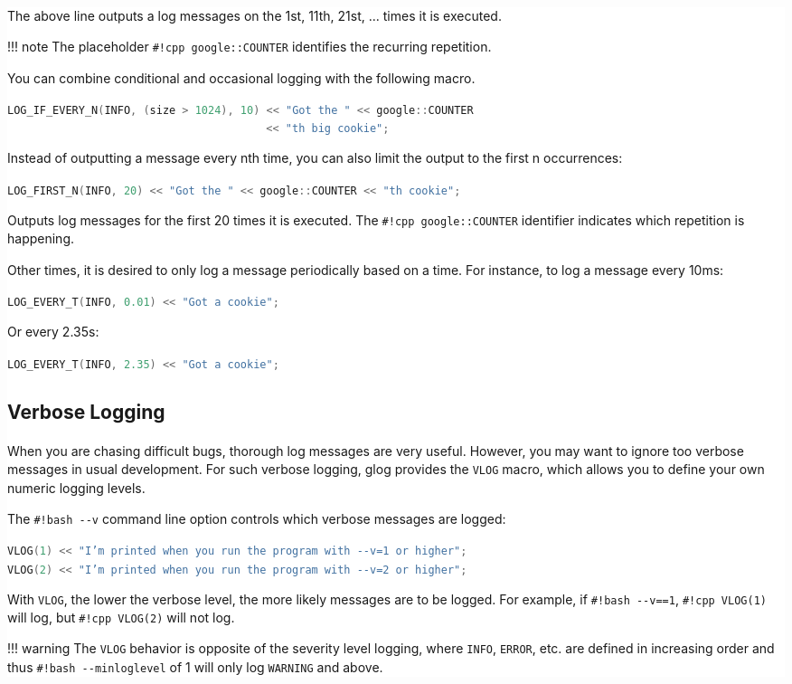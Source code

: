 The above line outputs a log messages on the 1st, 11th, 21st, ... times
it is executed.

!!! note
    The placeholder `#!cpp google::COUNTER` identifies the recurring repetition.

You can combine conditional and occasional logging with the following
macro.

``` cpp
LOG_IF_EVERY_N(INFO, (size > 1024), 10) << "Got the " << google::COUNTER
                                        << "th big cookie";
```

Instead of outputting a message every nth time, you can also limit the
output to the first n occurrences:

``` cpp
LOG_FIRST_N(INFO, 20) << "Got the " << google::COUNTER << "th cookie";
```

Outputs log messages for the first 20 times it is executed. The `#!cpp
google::COUNTER` identifier indicates which repetition is happening.

Other times, it is desired to only log a message periodically based on a
time. For instance, to log a message every 10ms:

``` cpp
LOG_EVERY_T(INFO, 0.01) << "Got a cookie";
```

Or every 2.35s:

``` cpp
LOG_EVERY_T(INFO, 2.35) << "Got a cookie";
```

## Verbose Logging

When you are chasing difficult bugs, thorough log messages are very
useful. However, you may want to ignore too verbose messages in usual
development. For such verbose logging, glog provides the `VLOG` macro, which
allows you to define your own numeric logging levels.

The `#!bash --v` command line option controls which verbose messages are logged:

``` cpp
VLOG(1) << "I’m printed when you run the program with --v=1 or higher";
VLOG(2) << "I’m printed when you run the program with --v=2 or higher";
```

With `VLOG`, the lower the verbose level, the more likely messages are to be
logged. For example, if `#!bash --v==1`, `#!cpp VLOG(1)` will log, but `#!cpp
VLOG(2)` will not log.

!!! warning
    The `VLOG` behavior is opposite of the severity level logging, where
    `INFO`, `ERROR`, etc. are defined in increasing order and thus
    `#!bash --minloglevel` of 1 will only log `WARNING` and above.
